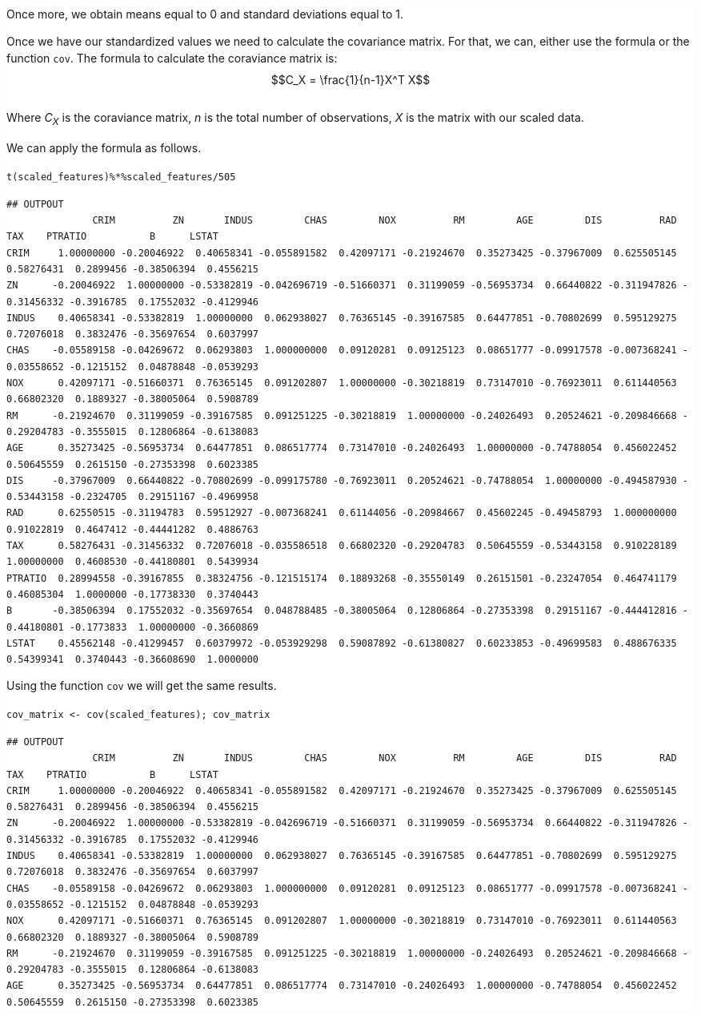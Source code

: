 Once more, we obtain means equal to 0 and standard deviations equal to 1.

Once we have our standardized values we need to calculate the covariance matrix. For that, we can, either use the formula or the function `cov`. The formula to calculate the coraviance matrix is:
$$C_X = \frac{1}{n-1}X^T X$$  
Where $C_X$ is the coraviance matrix, $n$ is the total number of observations, $X$ is the matrix with our scaled data.

We can apply the formula as follows.
```{r}
t(scaled_features)%*%scaled_features/505
```
```
## OUTPOUT
               CRIM          ZN       INDUS         CHAS         NOX          RM         AGE         DIS          RAD         TAX    PTRATIO           B      LSTAT
CRIM     1.00000000 -0.20046922  0.40658341 -0.055891582  0.42097171 -0.21924670  0.35273425 -0.37967009  0.625505145  0.58276431  0.2899456 -0.38506394  0.4556215
ZN      -0.20046922  1.00000000 -0.53382819 -0.042696719 -0.51660371  0.31199059 -0.56953734  0.66440822 -0.311947826 -0.31456332 -0.3916785  0.17552032 -0.4129946
INDUS    0.40658341 -0.53382819  1.00000000  0.062938027  0.76365145 -0.39167585  0.64477851 -0.70802699  0.595129275  0.72076018  0.3832476 -0.35697654  0.6037997
CHAS    -0.05589158 -0.04269672  0.06293803  1.000000000  0.09120281  0.09125123  0.08651777 -0.09917578 -0.007368241 -0.03558652 -0.1215152  0.04878848 -0.0539293
NOX      0.42097171 -0.51660371  0.76365145  0.091202807  1.00000000 -0.30218819  0.73147010 -0.76923011  0.611440563  0.66802320  0.1889327 -0.38005064  0.5908789
RM      -0.21924670  0.31199059 -0.39167585  0.091251225 -0.30218819  1.00000000 -0.24026493  0.20524621 -0.209846668 -0.29204783 -0.3555015  0.12806864 -0.6138083
AGE      0.35273425 -0.56953734  0.64477851  0.086517774  0.73147010 -0.24026493  1.00000000 -0.74788054  0.456022452  0.50645559  0.2615150 -0.27353398  0.6023385
DIS     -0.37967009  0.66440822 -0.70802699 -0.099175780 -0.76923011  0.20524621 -0.74788054  1.00000000 -0.494587930 -0.53443158 -0.2324705  0.29151167 -0.4969958
RAD      0.62550515 -0.31194783  0.59512927 -0.007368241  0.61144056 -0.20984667  0.45602245 -0.49458793  1.000000000  0.91022819  0.4647412 -0.44441282  0.4886763
TAX      0.58276431 -0.31456332  0.72076018 -0.035586518  0.66802320 -0.29204783  0.50645559 -0.53443158  0.910228189  1.00000000  0.4608530 -0.44180801  0.5439934
PTRATIO  0.28994558 -0.39167855  0.38324756 -0.121515174  0.18893268 -0.35550149  0.26151501 -0.23247054  0.464741179  0.46085304  1.0000000 -0.17738330  0.3740443
B       -0.38506394  0.17552032 -0.35697654  0.048788485 -0.38005064  0.12806864 -0.27353398  0.29151167 -0.444412816 -0.44180801 -0.1773833  1.00000000 -0.3660869
LSTAT    0.45562148 -0.41299457  0.60379972 -0.053929298  0.59087892 -0.61380827  0.60233853 -0.49699583  0.488676335  0.54399341  0.3740443 -0.36608690  1.0000000
```
Using the function `cov` we will get the same results.
```{r}
cov_matrix <- cov(scaled_features); cov_matrix
```
```
## OUTPOUT
               CRIM          ZN       INDUS         CHAS         NOX          RM         AGE         DIS          RAD         TAX    PTRATIO           B      LSTAT
CRIM     1.00000000 -0.20046922  0.40658341 -0.055891582  0.42097171 -0.21924670  0.35273425 -0.37967009  0.625505145  0.58276431  0.2899456 -0.38506394  0.4556215
ZN      -0.20046922  1.00000000 -0.53382819 -0.042696719 -0.51660371  0.31199059 -0.56953734  0.66440822 -0.311947826 -0.31456332 -0.3916785  0.17552032 -0.4129946
INDUS    0.40658341 -0.53382819  1.00000000  0.062938027  0.76365145 -0.39167585  0.64477851 -0.70802699  0.595129275  0.72076018  0.3832476 -0.35697654  0.6037997
CHAS    -0.05589158 -0.04269672  0.06293803  1.000000000  0.09120281  0.09125123  0.08651777 -0.09917578 -0.007368241 -0.03558652 -0.1215152  0.04878848 -0.0539293
NOX      0.42097171 -0.51660371  0.76365145  0.091202807  1.00000000 -0.30218819  0.73147010 -0.76923011  0.611440563  0.66802320  0.1889327 -0.38005064  0.5908789
RM      -0.21924670  0.31199059 -0.39167585  0.091251225 -0.30218819  1.00000000 -0.24026493  0.20524621 -0.209846668 -0.29204783 -0.3555015  0.12806864 -0.6138083
AGE      0.35273425 -0.56953734  0.64477851  0.086517774  0.73147010 -0.24026493  1.00000000 -0.74788054  0.456022452  0.50645559  0.2615150 -0.27353398  0.6023385
```